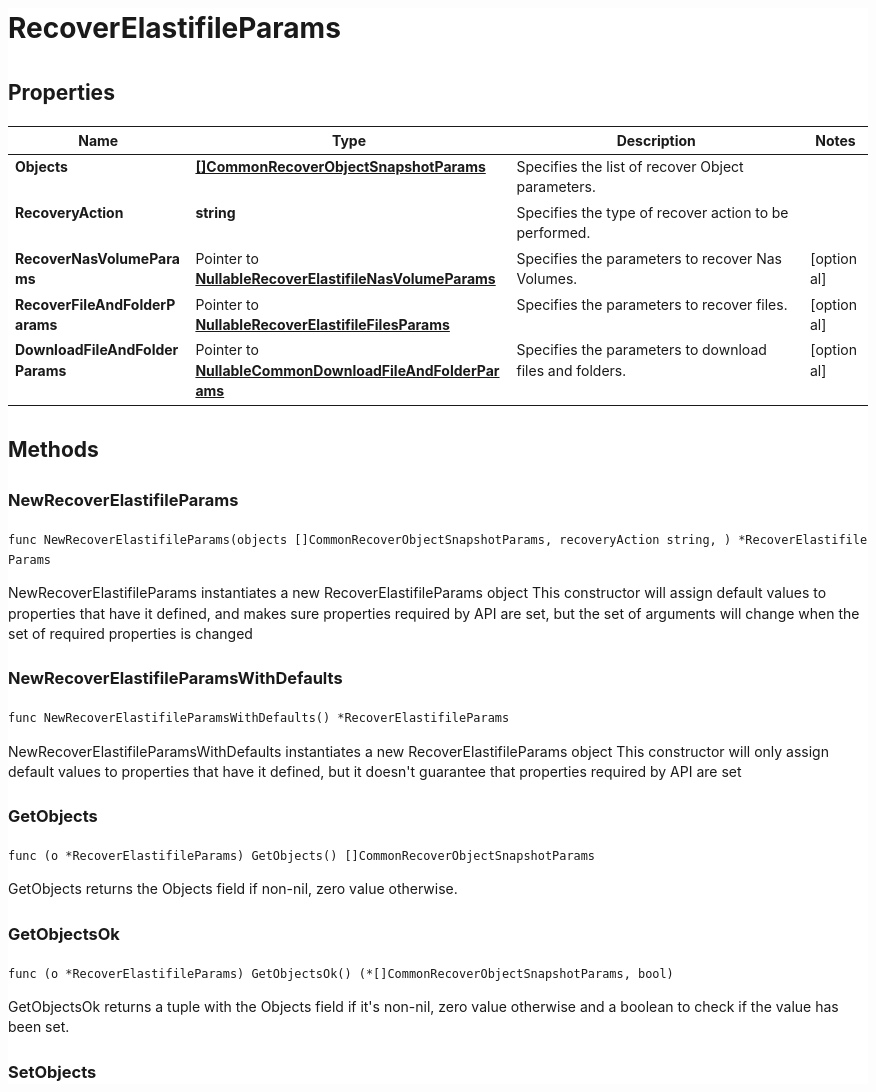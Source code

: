 # RecoverElastifileParams

## Properties

Name | Type | Description | Notes
------------ | ------------- | ------------- | -------------
**Objects** | [**[]CommonRecoverObjectSnapshotParams**](CommonRecoverObjectSnapshotParams.md) | Specifies the list of recover Object parameters. | 
**RecoveryAction** | **string** | Specifies the type of recover action to be performed. | 
**RecoverNasVolumeParams** | Pointer to [**NullableRecoverElastifileNasVolumeParams**](RecoverElastifileNasVolumeParams.md) | Specifies the parameters to recover Nas Volumes. | [optional] 
**RecoverFileAndFolderParams** | Pointer to [**NullableRecoverElastifileFilesParams**](RecoverElastifileFilesParams.md) | Specifies the parameters to recover files. | [optional] 
**DownloadFileAndFolderParams** | Pointer to [**NullableCommonDownloadFileAndFolderParams**](CommonDownloadFileAndFolderParams.md) | Specifies the parameters to download files and folders. | [optional] 

## Methods

### NewRecoverElastifileParams

`func NewRecoverElastifileParams(objects []CommonRecoverObjectSnapshotParams, recoveryAction string, ) *RecoverElastifileParams`

NewRecoverElastifileParams instantiates a new RecoverElastifileParams object
This constructor will assign default values to properties that have it defined,
and makes sure properties required by API are set, but the set of arguments
will change when the set of required properties is changed

### NewRecoverElastifileParamsWithDefaults

`func NewRecoverElastifileParamsWithDefaults() *RecoverElastifileParams`

NewRecoverElastifileParamsWithDefaults instantiates a new RecoverElastifileParams object
This constructor will only assign default values to properties that have it defined,
but it doesn't guarantee that properties required by API are set

### GetObjects

`func (o *RecoverElastifileParams) GetObjects() []CommonRecoverObjectSnapshotParams`

GetObjects returns the Objects field if non-nil, zero value otherwise.

### GetObjectsOk

`func (o *RecoverElastifileParams) GetObjectsOk() (*[]CommonRecoverObjectSnapshotParams, bool)`

GetObjectsOk returns a tuple with the Objects field if it's non-nil, zero value otherwise
and a boolean to check if the value has been set.

### SetObjects
